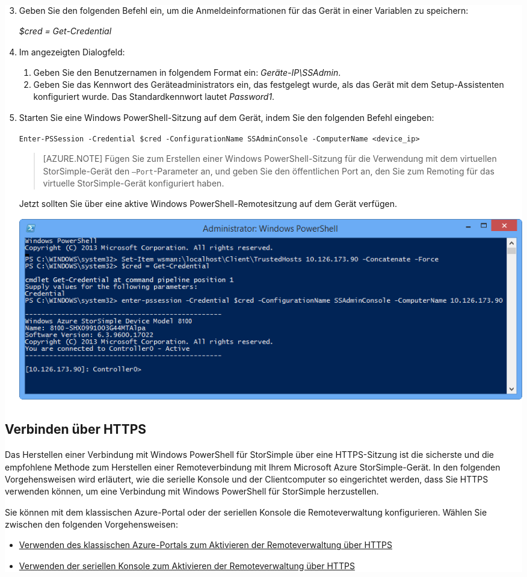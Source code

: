 3. Geben Sie den folgenden Befehl ein, um die Anmeldeinformationen für das Gerät in einer Variablen zu speichern:

     *$cred = Get-Credential*

4. Im angezeigten Dialogfeld:

    1. Geben Sie den Benutzernamen in folgendem Format ein: *Geräte-IP\\SSAdmin*.
    2. Geben Sie das Kennwort des Geräteadministrators ein, das festgelegt wurde, als das Gerät mit dem Setup-Assistenten konfiguriert wurde. Das Standardkennwort lautet *Password1*.

7. Starten Sie eine Windows PowerShell-Sitzung auf dem Gerät, indem Sie den folgenden Befehl eingeben:

     `Enter-PSSession -Credential $cred -ConfigurationName SSAdminConsole -ComputerName <device_ip>`

     >[AZURE.NOTE] Fügen Sie zum Erstellen einer Windows PowerShell-Sitzung für die Verwendung mit dem virtuellen StorSimple-Gerät den `–Port`-Parameter an, und geben Sie den öffentlichen Port an, den Sie zum Remoting für das virtuelle StorSimple-Gerät konfiguriert haben.

     Jetzt sollten Sie über eine aktive Windows PowerShell-Remotesitzung auf dem Gerät verfügen.

    ![PowerShell-Remoting über HTTP](./media/storsimple-remote-connect/HCS_PSRemotingUsingHTTP.png)

## Verbinden über HTTPS

Das Herstellen einer Verbindung mit Windows PowerShell für StorSimple über eine HTTPS-Sitzung ist die sicherste und die empfohlene Methode zum Herstellen einer Remoteverbindung mit Ihrem Microsoft Azure StorSimple-Gerät. In den folgenden Vorgehensweisen wird erläutert, wie die serielle Konsole und der Clientcomputer so eingerichtet werden, dass Sie HTTPS verwenden können, um eine Verbindung mit Windows PowerShell für StorSimple herzustellen.

Sie können mit dem klassischen Azure-Portal oder der seriellen Konsole die Remoteverwaltung konfigurieren. Wählen Sie zwischen den folgenden Vorgehensweisen:

- [Verwenden des klassischen Azure-Portals zum Aktivieren der Remoteverwaltung über HTTPS](#use-the-azure-classic-portal-to-enable-remote-management-over-https)

- [Verwenden der seriellen Konsole zum Aktivieren der Remoteverwaltung über HTTPS](#use-the-serial-console-to-enable-remote-management-over-https)
